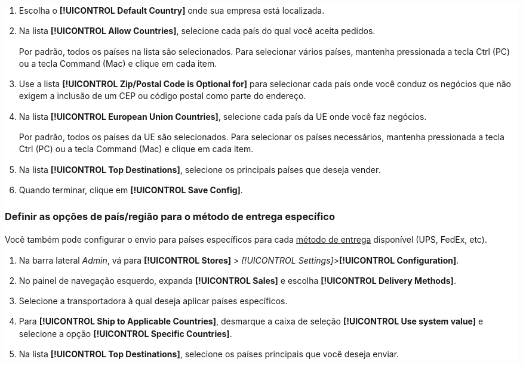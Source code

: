 1. Escolha o **[!UICONTROL Default Country]** onde sua empresa está localizada.

1. Na lista **[!UICONTROL Allow Countries]**, selecione cada país do qual você aceita pedidos.

   Por padrão, todos os países na lista são selecionados. Para selecionar vários países, mantenha pressionada a tecla Ctrl (PC) ou a tecla Command (Mac) e clique em cada item.

1. Use a lista **[!UICONTROL Zip/Postal Code is Optional for]** para selecionar cada país onde você conduz os negócios que não exigem a inclusão de um CEP ou código postal como parte do endereço.

1. Na lista **[!UICONTROL European Union Countries]**, selecione cada país da UE onde você faz negócios.

   Por padrão, todos os países da UE são selecionados. Para selecionar os países necessários, mantenha pressionada a tecla Ctrl (PC) ou a tecla Command (Mac) e clique em cada item.

1. Na lista **[!UICONTROL Top Destinations]**, selecione os principais países que deseja vender.

1. Quando terminar, clique em **[!UICONTROL Save Config]**.

### Definir as opções de país/região para o método de entrega específico

Você também pode configurar o envio para países específicos para cada [método de entrega](../stores-purchase/delivery.md) disponível (UPS, FedEx, etc).

1. Na barra lateral _Admin_, vá para **[!UICONTROL Stores]** > _[!UICONTROL Settings]_>**[!UICONTROL Configuration]**.

1. No painel de navegação esquerdo, expanda **[!UICONTROL Sales]** e escolha **[!UICONTROL Delivery Methods]**.

1. Selecione a transportadora à qual deseja aplicar países específicos.

1. Para **[!UICONTROL Ship to Applicable Countries]**, desmarque a caixa de seleção **[!UICONTROL Use system value]** e selecione a opção **[!UICONTROL Specific Countries]**.

1. Na lista **[!UICONTROL Top Destinations]**, selecione os países principais que você deseja enviar.


[theme-guide]: https://developer.adobe.com/commerce/frontend-core/guide/themes/